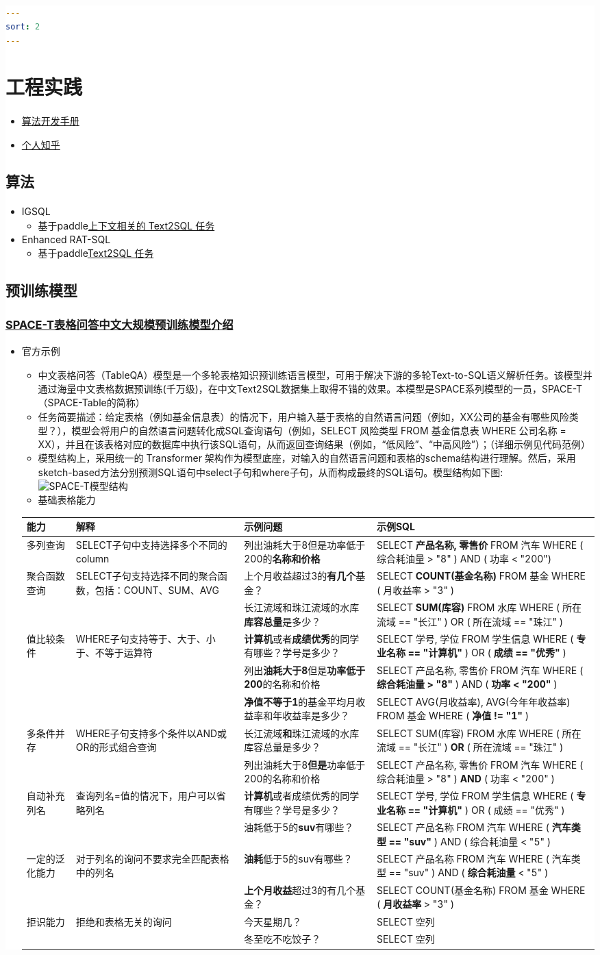 ```yaml
---
sort: 2
---
```



# 工程实践

* [算法开发手册](https://kg-nlp.github.io/Algorithm-Project-Manual/表格解析/工程实践.html)

* [个人知乎](https://www.zhihu.com/people/zhangyj-n)


## 算法

* IGSQL
    * 基于paddle[上下文相关的 Text2SQL 任务](https://github.com/PaddlePaddle/PaddleNLP/tree/develop/examples/text_to_sql/IGSQL)
* Enhanced RAT-SQL
    * 基于paddle[Text2SQL 任务](https://github.com/PaddlePaddle/PaddleNLP/tree/develop/examples/text_to_sql/RAT-SQL)


## 预训练模型

### [SPACE-T表格问答中文大规模预训练模型介绍](https://modelscope.cn/models/damo/nlp_convai_text2sql_pretrain_cn/summary)
*  官方示例
    *  中文表格问答（TableQA）模型是一个多轮表格知识预训练语言模型，可用于解决下游的多轮Text-to-SQL语义解析任务。该模型并通过海量中文表格数据预训练(千万级)，在中文Text2SQL数据集上取得不错的效果。本模型是SPACE系列模型的一员，SPACE-T（SPACE-Table的简称）
    *  任务简要描述：给定表格（例如基金信息表）的情况下，用户输入基于表格的自然语言问题（例如，XX公司的基金有哪些风险类型？），模型会将用户的自然语言问题转化成SQL查询语句（例如，SELECT 风险类型 FROM 基金信息表 WHERE 公司名称 = XX），并且在该表格对应的数据库中执行该SQL语句，从而返回查询结果（例如，“低风险”、“中高风险”）；（详细示例见代码范例）
    *  模型结构上，采用统一的 Transformer 架构作为模型底座，对输入的自然语言问题和表格的schema结构进行理解。然后，采用sketch-based方法分别预测SQL语句中select子句和where子句，从而构成最终的SQL语句。模型结构如下图: ![SPACE-T模型结构](https://modelscope.cn/api/v1/models/damo/nlp_convai_text2sql_pretrain_cn/repo?Revision=master&FilePath=resources/star.jpg&View=true)
    *  基础表格能力

    | 能力 | 解释 | 示例问题 | 示例SQL |
    | --- | --- | --- | --- | 
    | 多列查询 | SELECT子句中支持选择多个不同的column|列出油耗大于8但是功率低于200的**名称和价格** |SELECT **产品名称, 零售价** FROM 汽车 WHERE ( 综合耗油量 > "8" ) AND ( 功率 < "200")|
    | 聚合函数查询 | SELECT子句支持选择不同的聚合函数，包括：COUNT、SUM、AVG | 上个月收益超过3的**有几个**基金？ | SELECT **COUNT(基金名称)** FROM 基金 WHERE ( 月收益率 > "3" ) |
    | | | 长江流域和珠江流域的水库**库容总量**是多少？ | SELECT **SUM(库容)** FROM 水库 WHERE ( 所在流域 == "长江" ) OR ( 所在流域 == "珠江" ) |
    | 值比较条件 | WHERE子句支持等于、大于、小于、不等于运算符 | **计算机**或者**成绩优秀**的同学有哪些？学号是多少？ | SELECT 学号, 学位 FROM 学生信息 WHERE ( **专业名称 == "计算机"** ) OR ( **成绩 == "优秀"** ) |
    | | | 列出**油耗大于8**但是**功率低于200**的名称和价格 | SELECT 产品名称, 零售价 FROM 汽车 WHERE ( **综合耗油量 > "8"** ) AND ( **功率 < "200"** ) |
    | | | **净值不等于1**的基金平均月收益率和年收益率是多少？ | SELECT AVG(月收益率), AVG(今年年收益率) FROM 基金 WHERE ( **净值 != "1"** ) |
    | 多条件并存 | WHERE子句支持多个条件以AND或OR的形式组合查询 | 长江流域**和**珠江流域的水库库容总量是多少？ | SELECT SUM(库容) FROM 水库 WHERE ( 所在流域 == "长江" ) **OR** ( 所在流域 == "珠江" ) |
    | | | 列出油耗大于8**但是**功率低于200的名称和价格 | SELECT 产品名称, 零售价 FROM 汽车 WHERE ( 综合耗油量 > "8" ) **AND** ( 功率 < "200" ) |
    | 自动补充列名 | 查询列名=值的情况下，用户可以省略列名 | **计算机**或者成绩优秀的同学有哪些？学号是多少？ | SELECT 学号, 学位 FROM 学生信息 WHERE ( **专业名称 == "计算机"** ) OR ( 成绩 == "优秀" ) |
    | | | 油耗低于5的**suv**有哪些？ | SELECT 产品名称 FROM 汽车 WHERE ( **汽车类型 == "suv"** ) AND ( 综合耗油量 < "5" ) |
    | 一定的泛化能力 | 对于列名的询问不要求完全匹配表格中的列名 | **油耗**低于5的suv有哪些？ | SELECT 产品名称 FROM 汽车 WHERE ( 汽车类型 == "suv" ) AND ( **综合耗油量** < "5" ) |
    | | | **上个月收益**超过3的有几个基金？ | SELECT COUNT(基金名称) FROM 基金 WHERE ( **月收益率** > "3" ) |
    | 拒识能力 | 拒绝和表格无关的询问 | 今天星期几？ | SELECT 空列 |
    | | | 冬至吃不吃饺子？ | SELECT 空列 |